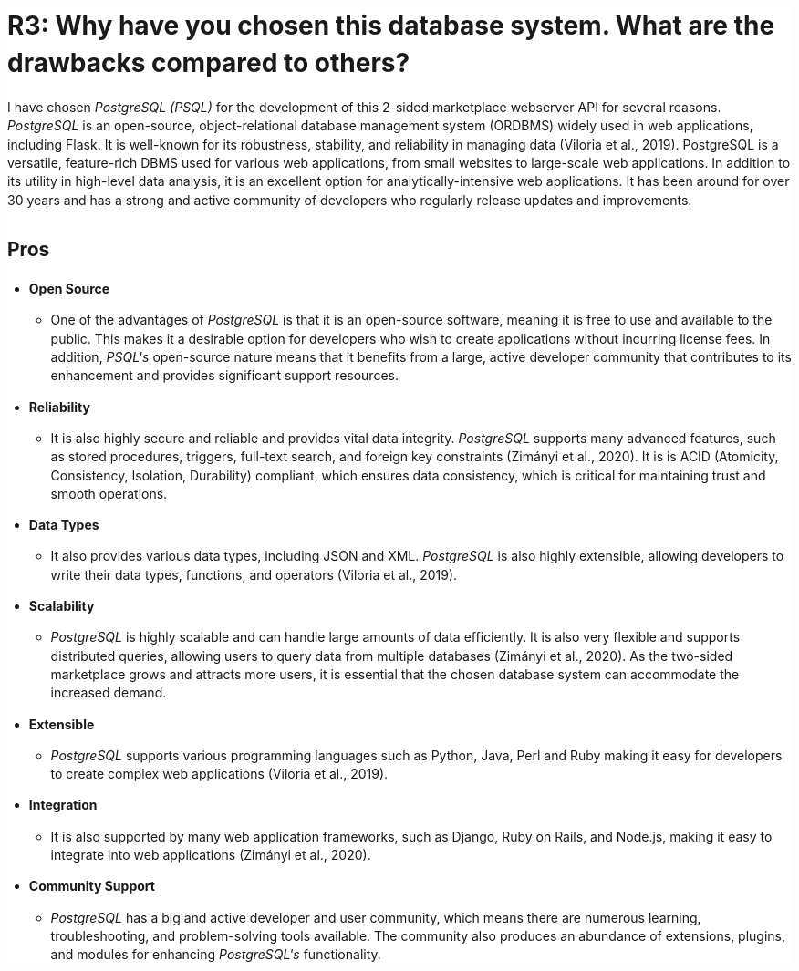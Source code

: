 # R3: Why have you chosen this database system. What are the drawbacks compared to others?

I have chosen _PostgreSQL (PSQL)_ for the development of this 2-sided marketplace webserver API for several reasons. _PostgreSQL_ is an open-source, object-relational database management system (ORDBMS) widely used in web applications, including Flask. It is well-known for its robustness, stability, and reliability in managing data (Viloria et al., 2019). PostgreSQL is a versatile, feature-rich DBMS used for various web applications, from small websites to large-scale web applications. In addition to its utility in high-level data analysis, it is an excellent option for analytically-intensive web applications. It has been around for over 30 years and has a strong and active community of developers who regularly release updates and improvements.

## **Pros**

- **Open Source**

  - One of the advantages of _PostgreSQL_ is that it is an open-source software, meaning it is free to use and available to the public. This makes it a desirable option for developers who wish to create applications without incurring license fees. In addition, _PSQL's_ open-source nature means that it benefits from a large, active developer community that contributes to its enhancement and provides significant support resources.

- **Reliability**

  - It is also highly secure and reliable and provides vital data integrity. _PostgreSQL_ supports many advanced features, such as stored procedures, triggers, full-text search, and foreign key constraints (Zimányi et al., 2020). It is is ACID (Atomicity, Consistency, Isolation, Durability) compliant, which ensures data consistency, which is critical for maintaining trust and smooth operations.

- **Data Types**

  - It also provides various data types, including JSON and XML. _PostgreSQL_ is also highly extensible, allowing developers to write their data types, functions, and operators (Viloria et al., 2019).

- **Scalability**

  - _PostgreSQL_ is highly scalable and can handle large amounts of data efficiently. It is also very flexible and supports distributed queries, allowing users to query data from multiple databases (Zimányi et al., 2020). As the two-sided marketplace grows and attracts more users, it is essential that the chosen database system can accommodate the increased demand.

- **Extensible**

  - _PostgreSQL_ supports various programming languages such as Python, Java, Perl and Ruby making it easy for developers to create complex web applications (Viloria et al., 2019).

- **Integration**

  - It is also supported by many web application frameworks, such as Django, Ruby on Rails, and Node.js, making it easy to integrate into web applications (Zimányi et al., 2020).

- **Community Support**

  - _PostgreSQL_ has a big and active developer and user community, which means there are numerous learning, troubleshooting, and problem-solving tools available. The community also produces an abundance of extensions, plugins, and modules for enhancing _PostgreSQL's_ functionality.
